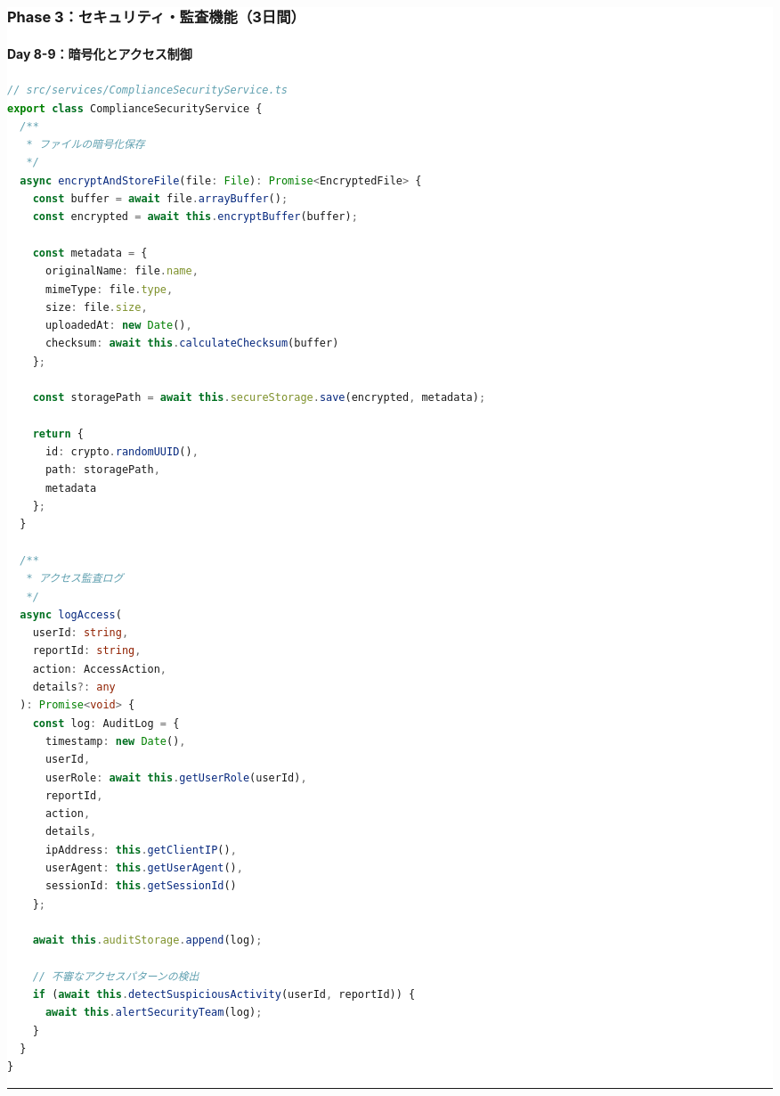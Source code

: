 ### Phase 3：セキュリティ・監査機能（3日間）

#### Day 8-9：暗号化とアクセス制御

```typescript
// src/services/ComplianceSecurityService.ts
export class ComplianceSecurityService {
  /**
   * ファイルの暗号化保存
   */
  async encryptAndStoreFile(file: File): Promise<EncryptedFile> {
    const buffer = await file.arrayBuffer();
    const encrypted = await this.encryptBuffer(buffer);

    const metadata = {
      originalName: file.name,
      mimeType: file.type,
      size: file.size,
      uploadedAt: new Date(),
      checksum: await this.calculateChecksum(buffer)
    };

    const storagePath = await this.secureStorage.save(encrypted, metadata);

    return {
      id: crypto.randomUUID(),
      path: storagePath,
      metadata
    };
  }

  /**
   * アクセス監査ログ
   */
  async logAccess(
    userId: string,
    reportId: string,
    action: AccessAction,
    details?: any
  ): Promise<void> {
    const log: AuditLog = {
      timestamp: new Date(),
      userId,
      userRole: await this.getUserRole(userId),
      reportId,
      action,
      details,
      ipAddress: this.getClientIP(),
      userAgent: this.getUserAgent(),
      sessionId: this.getSessionId()
    };

    await this.auditStorage.append(log);

    // 不審なアクセスパターンの検出
    if (await this.detectSuspiciousActivity(userId, reportId)) {
      await this.alertSecurityTeam(log);
    }
  }
}
```

---